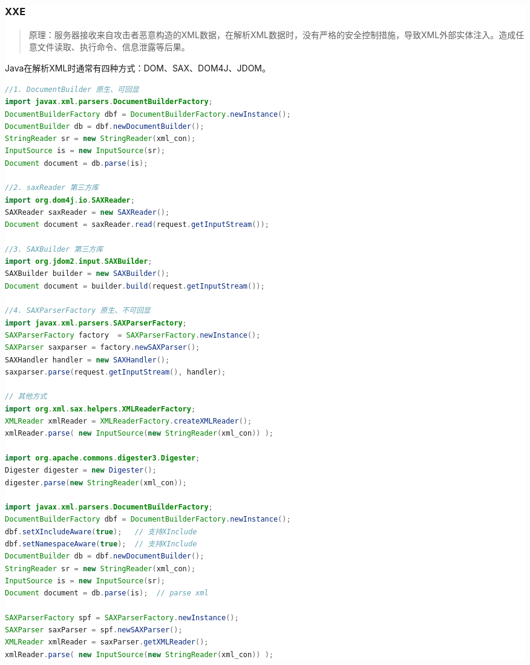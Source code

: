 ### XXE

> 原理：服务器接收来自攻击者恶意构造的XML数据，在解析XML数据时，没有严格的安全控制措施，导致XML外部实体注入。造成任意文件读取、执行命令、信息泄露等后果。

Java在解析XML时通常有四种方式：DOM、SAX、DOM4J、JDOM。

```java
//1. DocumentBuilder 原生、可回显
import javax.xml.parsers.DocumentBuilderFactory;
DocumentBuilderFactory dbf = DocumentBuilderFactory.newInstance();
DocumentBuilder db = dbf.newDocumentBuilder();
StringReader sr = new StringReader(xml_con);
InputSource is = new InputSource(sr);
Document document = db.parse(is); 

//2. saxReader 第三方库
import org.dom4j.io.SAXReader;
SAXReader saxReader = new SAXReader();
Document document = saxReader.read(request.getInputStream());

//3. SAXBuilder 第三方库
import org.jdom2.input.SAXBuilder;
SAXBuilder builder = new SAXBuilder();  
Document document = builder.build(request.getInputStream());

//4. SAXParserFactory 原生、不可回显
import javax.xml.parsers.SAXParserFactory;
SAXParserFactory factory  = SAXParserFactory.newInstance(); 
SAXParser saxparser = factory.newSAXParser();
SAXHandler handler = new SAXHandler();  
saxparser.parse(request.getInputStream(), handler);

// 其他方式
import org.xml.sax.helpers.XMLReaderFactory;
XMLReader xmlReader = XMLReaderFactory.createXMLReader();
xmlReader.parse( new InputSource(new StringReader(xml_con)) );

import org.apache.commons.digester3.Digester;
Digester digester = new Digester();
digester.parse(new StringReader(xml_con)); 

import javax.xml.parsers.DocumentBuilderFactory;
DocumentBuilderFactory dbf = DocumentBuilderFactory.newInstance();
dbf.setXIncludeAware(true);   // 支持XInclude
dbf.setNamespaceAware(true);  // 支持XInclude
DocumentBuilder db = dbf.newDocumentBuilder();
StringReader sr = new StringReader(xml_con);
InputSource is = new InputSource(sr);
Document document = db.parse(is);  // parse xml

SAXParserFactory spf = SAXParserFactory.newInstance();
SAXParser saxParser = spf.newSAXParser();
XMLReader xmlReader = saxParser.getXMLReader();
xmlReader.parse( new InputSource(new StringReader(xml_con)) );
```
